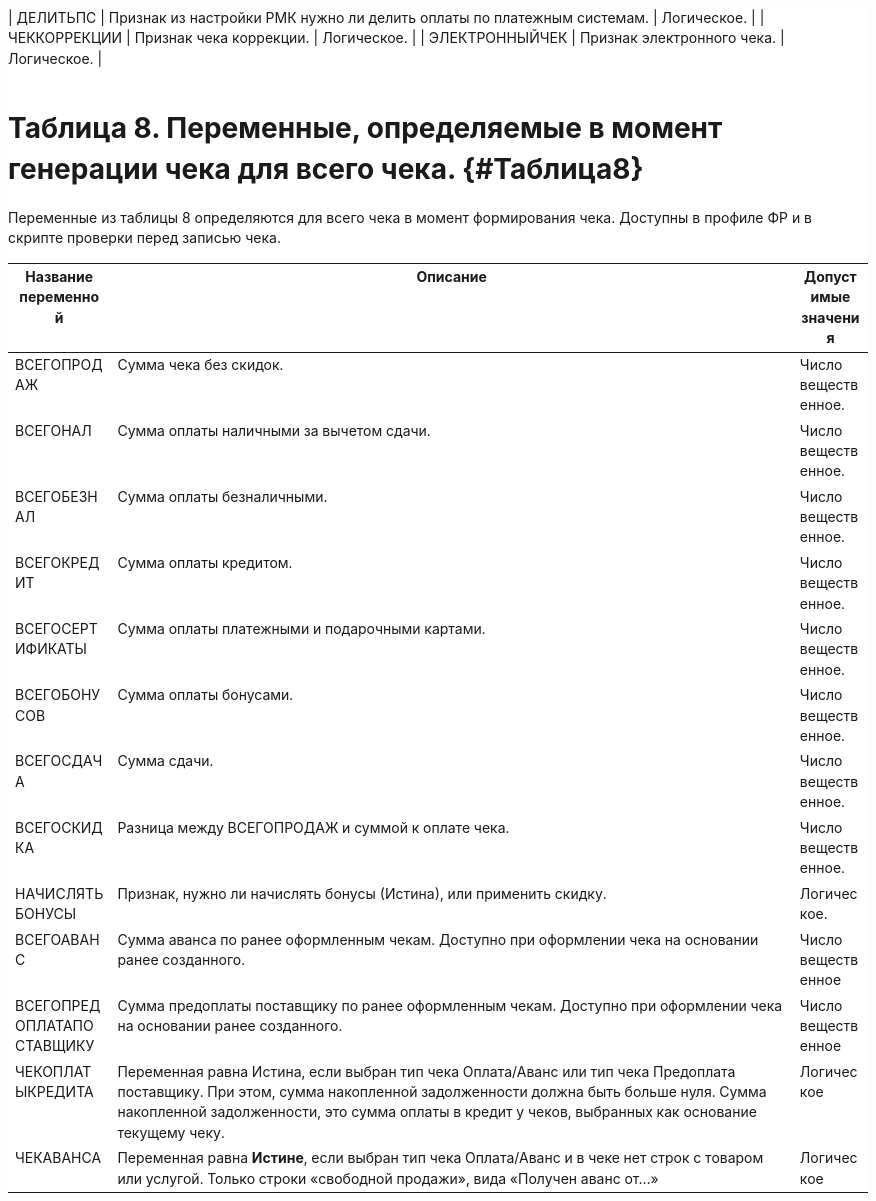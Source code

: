 | ДЕЛИТЬПС                | Признак из настройки РМК нужно ли делить оплаты по платежным системам.                            | Логическое.                                     |
| ЧЕККОРРЕКЦИИ            | Признак чека коррекции.                                                                           | Логическое.                                     |
| ЭЛЕКТРОННЫЙЧЕК          | Признак электронного чека.                                                                        | Логическое.                                     |

# Таблица 8. Переменные, определяемые в момент генерации чека для всего чека. {#Таблица8}

Переменные из таблицы 8 определяются для всего чека в момент формирования чека. Доступны в профиле ФР и в скрипте проверки перед записью чека.

| **Название переменной**   | **Описание**                                                                                                                                                                                                                                                                 | **Допустимые значения** |
|---------------------------|------------------------------------------------------------------------------------------------------------------------------------------------------------------------------------------------------------------------------------------------------------------------------|-------------------------|
| ВСЕГОПРОДАЖ               | Сумма чека без скидок.                                                                                                                                                                                                                                                       | Число вещественное.     |
| ВСЕГОНАЛ                  | Сумма оплаты наличными за вычетом сдачи.                                                                                                                                                                                                                                     | Число вещественное.     |
| ВСЕГОБЕЗНАЛ               | Сумма оплаты безналичными.                                                                                                                                                                                                                                                   | Число вещественное.     |
| ВСЕГОКРЕДИТ               | Сумма оплаты кредитом.                                                                                                                                                                                                                                                       | Число вещественное.     |
| ВСЕГОСЕРТИФИКАТЫ          | Сумма оплаты платежными и подарочными картами.                                                                                                                                                                                                                               | Число вещественное.     |
| ВСЕГОБОНУСОВ              | Сумма оплаты бонусами.                                                                                                                                                                                                                                                       | Число вещественное.     |
| ВСЕГОСДАЧА                | Сумма сдачи.                                                                                                                                                                                                                                                                 | Число вещественное.     |
| ВСЕГОСКИДКА               | Разница между ВСЕГОПРОДАЖ и суммой к оплате чека.                                                                                                                                                                                                                            | Число вещественное.     |
| НАЧИСЛЯТЬБОНУСЫ           | Признак, нужно ли начислять бонусы (Истина), или применить скидку.                                                                                                                                                                                                           | Логическое.             |
| ВСЕГОАВАНС                | Сумма аванса по ранее оформленным чекам. Доступно при оформлении чека на основании ранее созданного.                                                                                                                                                                         | Число вещественное      |
| ВСЕГОПРЕДОПЛАТАПОСТАВЩИКУ | Сумма предоплаты поставщику по ранее оформленным чекам. Доступно при оформлении чека на основании ранее созданного.                                                                                                                                                          | Число вещественное      |
| ЧЕКОПЛАТЫКРЕДИТА          | Переменная равна Истина, если выбран тип чека Оплата/Аванс или тип чека Предоплата поставщику. При этом, сумма накопленной задолженности должна быть больше нуля. Сумма накопленной задолженности, это сумма оплаты в кредит у чеков, выбранных как основание текущему чеку. | Логическое              |
| ЧЕКАВАНСА                 | Переменная равна **Истине**, если выбран тип чека Оплата/Аванс и в чеке нет строк с товаром или услугой. Только строки «свободной продажи», вида «Получен аванс от…»                                                                                                         | Логическое              |